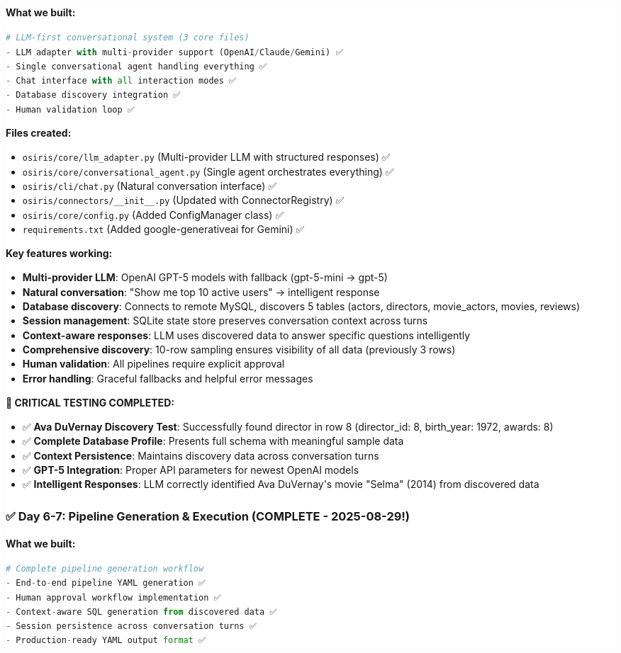 **What we built:**

```python
# LLM-first conversational system (3 core files)
- LLM adapter with multi-provider support (OpenAI/Claude/Gemini) ✅
- Single conversational agent handling everything ✅
- Chat interface with all interaction modes ✅
- Database discovery integration ✅
- Human validation loop ✅
```

**Files created:**

- `osiris/core/llm_adapter.py` (Multi-provider LLM with structured responses) ✅
- `osiris/core/conversational_agent.py` (Single agent orchestrates everything) ✅
- `osiris/cli/chat.py` (Natural conversation interface) ✅
- `osiris/connectors/__init__.py` (Updated with ConnectorRegistry) ✅
- `osiris/core/config.py` (Added ConfigManager class) ✅
- `requirements.txt` (Added google-generativeai for Gemini) ✅

**Key features working:**

- **Multi-provider LLM**: OpenAI GPT-5 models with fallback (gpt-5-mini → gpt-5)
- **Natural conversation**: "Show me top 10 active users" → intelligent response
- **Database discovery**: Connects to remote MySQL, discovers 5 tables (actors, directors, movie_actors, movies, reviews)
- **Session management**: SQLite state store preserves conversation context across turns
- **Context-aware responses**: LLM uses discovered data to answer specific questions intelligently
- **Comprehensive discovery**: 10-row sampling ensures visibility of all data (previously 3 rows)
- **Human validation**: All pipelines require explicit approval
- **Error handling**: Graceful fallbacks and helpful error messages

**🎯 CRITICAL TESTING COMPLETED:**

- ✅ **Ava DuVernay Discovery Test**: Successfully found director in row 8 (director_id: 8, birth_year: 1972, awards: 8)
- ✅ **Complete Database Profile**: Presents full schema with meaningful sample data
- ✅ **Context Persistence**: Maintains discovery data across conversation turns
- ✅ **GPT-5 Integration**: Proper API parameters for newest OpenAI models
- ✅ **Intelligent Responses**: LLM correctly identified Ava DuVernay's movie "Selma" (2014) from discovered data

### ✅ Day 6-7: Pipeline Generation & Execution (COMPLETE - 2025-08-29!)

**What we built:**

```python
# Complete pipeline generation workflow
- End-to-end pipeline YAML generation ✅
- Human approval workflow implementation ✅
- Context-aware SQL generation from discovered data ✅
- Session persistence across conversation turns ✅
- Production-ready YAML output format ✅
```
